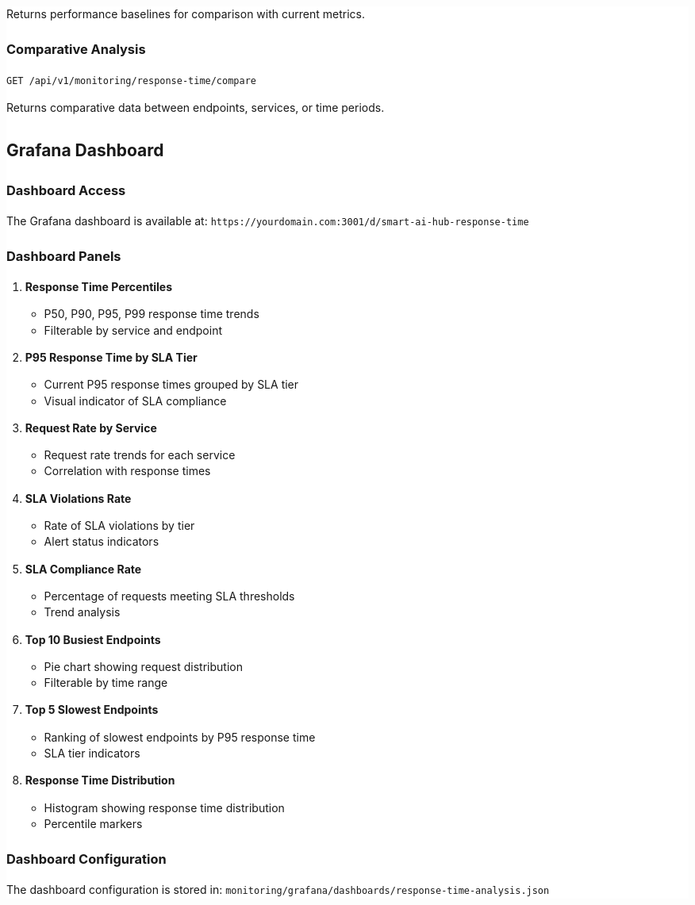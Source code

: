 Returns performance baselines for comparison with current metrics.

### Comparative Analysis
```
GET /api/v1/monitoring/response-time/compare
```

Returns comparative data between endpoints, services, or time periods.

## Grafana Dashboard

### Dashboard Access

The Grafana dashboard is available at:
`https://yourdomain.com:3001/d/smart-ai-hub-response-time`

### Dashboard Panels

1. **Response Time Percentiles**
   - P50, P90, P95, P99 response time trends
   - Filterable by service and endpoint

2. **P95 Response Time by SLA Tier**
   - Current P95 response times grouped by SLA tier
   - Visual indicator of SLA compliance

3. **Request Rate by Service**
   - Request rate trends for each service
   - Correlation with response times

4. **SLA Violations Rate**
   - Rate of SLA violations by tier
   - Alert status indicators

5. **SLA Compliance Rate**
   - Percentage of requests meeting SLA thresholds
   - Trend analysis

6. **Top 10 Busiest Endpoints**
   - Pie chart showing request distribution
   - Filterable by time range

7. **Top 5 Slowest Endpoints**
   - Ranking of slowest endpoints by P95 response time
   - SLA tier indicators

8. **Response Time Distribution**
   - Histogram showing response time distribution
   - Percentile markers

### Dashboard Configuration

The dashboard configuration is stored in:
`monitoring/grafana/dashboards/response-time-analysis.json`
